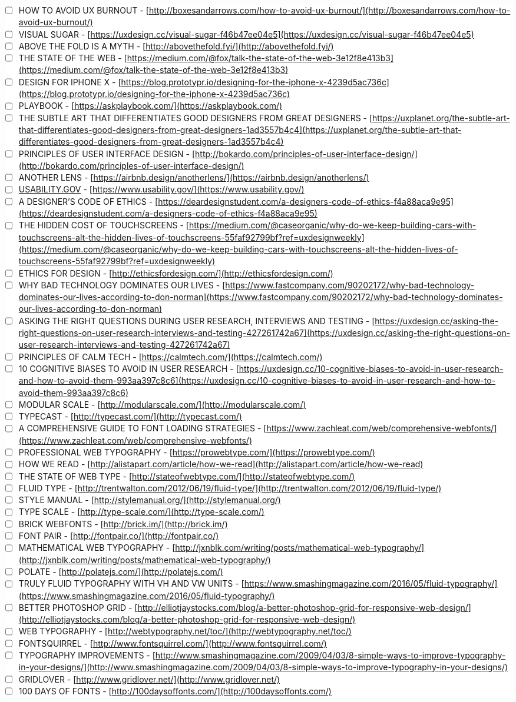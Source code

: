 - [ ]  HOW TO AVOID UX BURNOUT - [http://boxesandarrows.com/how-to-avoid-ux-burnout/](http://boxesandarrows.com/how-to-avoid-ux-burnout/)
- [ ]  VISUAL SUGAR - [https://uxdesign.cc/visual-sugar-f46b47ee04e5](https://uxdesign.cc/visual-sugar-f46b47ee04e5)
- [ ]  ABOVE THE FOLD IS A MYTH - [http://abovethefold.fyi/](http://abovethefold.fyi/)
- [ ]  THE STATE OF THE WEB - [https://medium.com/@fox/talk-the-state-of-the-web-3e12f8e413b3](https://medium.com/@fox/talk-the-state-of-the-web-3e12f8e413b3)
- [ ]  DESIGN FOR IPHONE X - [https://blog.prototypr.io/designing-for-the-iphone-x-4239d5ac736c](https://blog.prototypr.io/designing-for-the-iphone-x-4239d5ac736c)
- [ ]  PLAYBOOK - [https://askplaybook.com/](https://askplaybook.com/)
- [ ]  THE SUBTLE ART THAT DIFFERENTIATES GOOD DESIGNERS FROM GREAT DESIGNERS - [https://uxplanet.org/the-subtle-art-that-differentiates-good-designers-from-great-designers-1ad3557b4c4](https://uxplanet.org/the-subtle-art-that-differentiates-good-designers-from-great-designers-1ad3557b4c4)
- [ ]  PRINCIPLES OF USER INTERFACE DESIGN - [http://bokardo.com/principles-of-user-interface-design/](http://bokardo.com/principles-of-user-interface-design/)
- [ ]  ANOTHER LENS - [https://airbnb.design/anotherlens/](https://airbnb.design/anotherlens/)
- [ ]  [USABILITY.GOV](http://usability.gov/) - [https://www.usability.gov/](https://www.usability.gov/)
- [ ]  A DESIGNER’S CODE OF ETHICS - [https://deardesignstudent.com/a-designers-code-of-ethics-f4a88aca9e95](https://deardesignstudent.com/a-designers-code-of-ethics-f4a88aca9e95)
- [ ]  THE HIDDEN COST OF TOUCHSCREENS - [https://medium.com/@caseorganic/why-do-we-keep-building-cars-with-touchscreens-alt-the-hidden-lives-of-touchscreens-55faf92799bf?ref=uxdesignweekly](https://medium.com/@caseorganic/why-do-we-keep-building-cars-with-touchscreens-alt-the-hidden-lives-of-touchscreens-55faf92799bf?ref=uxdesignweekly)
- [ ]  ETHICS FOR DESIGN - [http://ethicsfordesign.com/](http://ethicsfordesign.com/)
- [ ]  WHY BAD TECHNOLOGY DOMINATES OUR LIVES - [https://www.fastcompany.com/90202172/why-bad-technology-dominates-our-lives-according-to-don-norman](https://www.fastcompany.com/90202172/why-bad-technology-dominates-our-lives-according-to-don-norman)
- [ ]  ASKING THE RIGHT QUESTIONS DURING USER RESEARCH, INTERVIEWS AND TESTING - [https://uxdesign.cc/asking-the-right-questions-on-user-research-interviews-and-testing-427261742a67](https://uxdesign.cc/asking-the-right-questions-on-user-research-interviews-and-testing-427261742a67)
- [ ]  PRINCIPLES OF CALM TECH - [https://calmtech.com/](https://calmtech.com/)
- [ ]  10 COGNITIVE BIASES TO AVOID IN USER RESEARCH - [https://uxdesign.cc/10-cognitive-biases-to-avoid-in-user-research-and-how-to-avoid-them-993aa397c8c6](https://uxdesign.cc/10-cognitive-biases-to-avoid-in-user-research-and-how-to-avoid-them-993aa397c8c6)
- [ ]  MODULAR SCALE - [http://modularscale.com/](http://modularscale.com/)
- [ ]  TYPECAST - [http://typecast.com/](http://typecast.com/)
- [ ]  A COMPREHENSIVE GUIDE TO FONT LOADING STRATEGIES - [https://www.zachleat.com/web/comprehensive-webfonts/](https://www.zachleat.com/web/comprehensive-webfonts/)
- [ ]  PROFESSIONAL WEB TYPOGRAPHY - [https://prowebtype.com/](https://prowebtype.com/)
- [ ]  HOW WE READ - [http://alistapart.com/article/how-we-read](http://alistapart.com/article/how-we-read)
- [ ]  THE STATE OF WEB TYPE - [http://stateofwebtype.com/](http://stateofwebtype.com/)
- [ ]  FLUID TYPE - [http://trentwalton.com/2012/06/19/fluid-type/](http://trentwalton.com/2012/06/19/fluid-type/)
- [ ]  STYLE MANUAL - [http://stylemanual.org/](http://stylemanual.org/)
- [ ]  TYPE SCALE - [http://type-scale.com/](http://type-scale.com/)
- [ ]  BRICK WEBFONTS - [http://brick.im/](http://brick.im/)
- [ ]  FONT PAIR - [http://fontpair.co/](http://fontpair.co/)
- [ ]  MATHEMATICAL WEB TYPOGRAPHY - [http://jxnblk.com/writing/posts/mathematical-web-typography/](http://jxnblk.com/writing/posts/mathematical-web-typography/)
- [ ]  POLATE - [http://polatejs.com/](http://polatejs.com/)
- [ ]  TRULY FLUID TYPOGRAPHY WITH VH AND VW UNITS - [https://www.smashingmagazine.com/2016/05/fluid-typography/](https://www.smashingmagazine.com/2016/05/fluid-typography/)
- [ ]  BETTER PHOTOSHOP GRID - [http://elliotjaystocks.com/blog/a-better-photoshop-grid-for-responsive-web-design/](http://elliotjaystocks.com/blog/a-better-photoshop-grid-for-responsive-web-design/)
- [ ]  WEB TYPOGRAPHY - [http://webtypography.net/toc/](http://webtypography.net/toc/)
- [ ]  FONTSQUIRREL - [http://www.fontsquirrel.com/](http://www.fontsquirrel.com/)
- [ ]  TYPOGRAPHY IMPROVEMENTS - [http://www.smashingmagazine.com/2009/04/03/8-simple-ways-to-improve-typography-in-your-designs/](http://www.smashingmagazine.com/2009/04/03/8-simple-ways-to-improve-typography-in-your-designs/)
- [ ]  GRIDLOVER - [http://www.gridlover.net/](http://www.gridlover.net/)
- [ ]  100 DAYS OF FONTS - [http://100daysoffonts.com/](http://100daysoffonts.com/)
